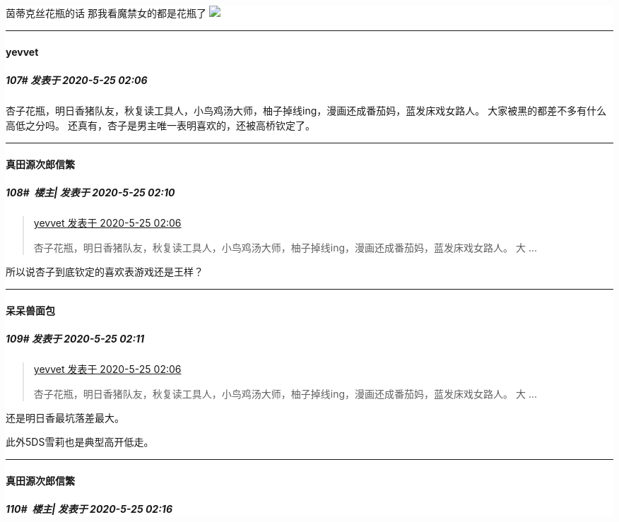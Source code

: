 
茵蒂克丝花瓶的话 那我看魔禁女的都是花瓶了 <img src="https://static.saraba1st.com/image/smiley/face2017/049.png" referrerpolicy="no-referrer">







*****

####  yevvet  
##### 107#       发表于 2020-5-25 02:06




杏子花瓶，明日香猪队友，秋复读工具人，小鸟鸡汤大师，柚子掉线ing，漫画还成番茄妈，蓝发床戏女路人。 大家被黑的都差不多有什么高低之分吗。 还真有，杏子是男主唯一表明喜欢的，还被高桥钦定了。







*****

####  真田源次郎信繁  
##### 108#         楼主| 发表于 2020-5-25 02:10



<blockquote><a href="httphttps://bbs.saraba1st.com/2b/forum.php?mod=redirect&amp;goto=findpost&amp;pid=47546830&amp;ptid=1936587" target="_blank">yevvet 发表于 2020-5-25 02:06</a>

杏子花瓶，明日香猪队友，秋复读工具人，小鸟鸡汤大师，柚子掉线ing，漫画还成番茄妈，蓝发床戏女路人。 大 ...</blockquote>
所以说杏子到底钦定的喜欢表游戏还是王样？







*****

####  呆呆兽面包  
##### 109#       发表于 2020-5-25 02:11



<blockquote><a href="httphttps://bbs.saraba1st.com/2b/forum.php?mod=redirect&amp;goto=findpost&amp;pid=47546830&amp;ptid=1936587" target="_blank">yevvet 发表于 2020-5-25 02:06</a>

杏子花瓶，明日香猪队友，秋复读工具人，小鸟鸡汤大师，柚子掉线ing，漫画还成番茄妈，蓝发床戏女路人。 大 ...</blockquote>
还是明日香最坑落差最大。


此外5DS雪莉也是典型高开低走。







*****

####  真田源次郎信繁  
##### 110#         楼主| 发表于 2020-5-25 02:16
